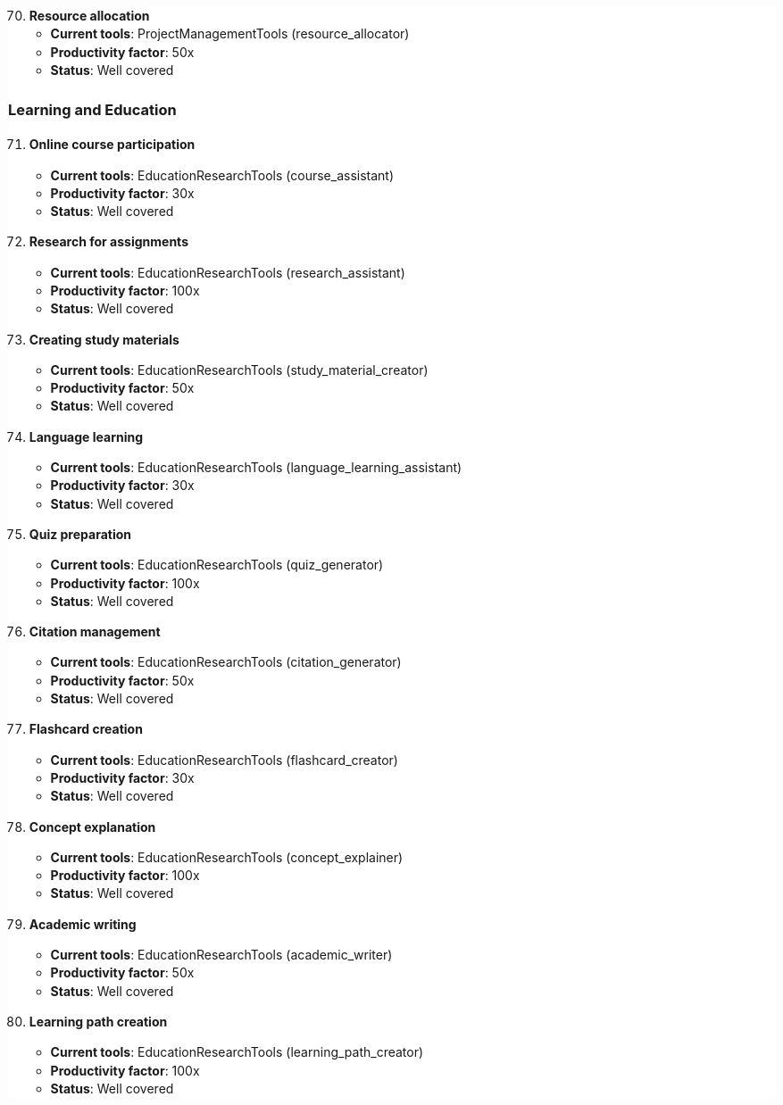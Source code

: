 70. **Resource allocation**
    - **Current tools**: ProjectManagementTools (resource_allocator)
    - **Productivity factor**: 50x
    - **Status**: Well covered

### Learning and Education

71. **Online course participation**
    - **Current tools**: EducationResearchTools (course_assistant)
    - **Productivity factor**: 30x
    - **Status**: Well covered

72. **Research for assignments**
    - **Current tools**: EducationResearchTools (research_assistant)
    - **Productivity factor**: 100x
    - **Status**: Well covered

73. **Creating study materials**
    - **Current tools**: EducationResearchTools (study_material_creator)
    - **Productivity factor**: 50x
    - **Status**: Well covered

74. **Language learning**
    - **Current tools**: EducationResearchTools (language_learning_assistant)
    - **Productivity factor**: 30x
    - **Status**: Well covered

75. **Quiz preparation**
    - **Current tools**: EducationResearchTools (quiz_generator)
    - **Productivity factor**: 100x
    - **Status**: Well covered

76. **Citation management**
    - **Current tools**: EducationResearchTools (citation_generator)
    - **Productivity factor**: 50x
    - **Status**: Well covered

77. **Flashcard creation**
    - **Current tools**: EducationResearchTools (flashcard_creator)
    - **Productivity factor**: 30x
    - **Status**: Well covered

78. **Concept explanation**
    - **Current tools**: EducationResearchTools (concept_explainer)
    - **Productivity factor**: 100x
    - **Status**: Well covered

79. **Academic writing**
    - **Current tools**: EducationResearchTools (academic_writer)
    - **Productivity factor**: 50x
    - **Status**: Well covered

80. **Learning path creation**
    - **Current tools**: EducationResearchTools (learning_path_creator)
    - **Productivity factor**: 100x
    - **Status**: Well covered
